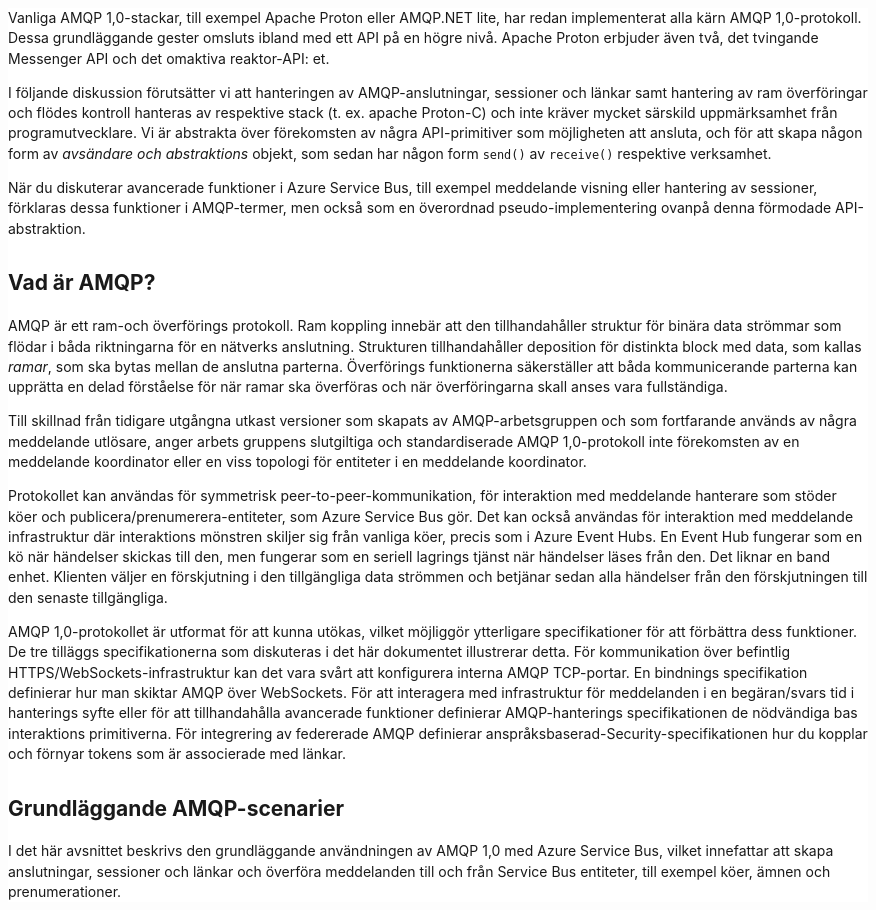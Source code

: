 Vanliga AMQP 1,0-stackar, till exempel Apache Proton eller AMQP.NET lite, har redan implementerat alla kärn AMQP 1,0-protokoll. Dessa grundläggande gester omsluts ibland med ett API på en högre nivå. Apache Proton erbjuder även två, det tvingande Messenger API och det omaktiva reaktor-API: et.

I följande diskussion förutsätter vi att hanteringen av AMQP-anslutningar, sessioner och länkar samt hantering av ram överföringar och flödes kontroll hanteras av respektive stack (t. ex. apache Proton-C) och inte kräver mycket särskild uppmärksamhet från programutvecklare. Vi är abstrakta över förekomsten av några API-primitiver som möjligheten att ansluta, och för att skapa någon form av *avsändare* *och abstraktions* objekt, som sedan har någon form `send()` av `receive()` respektive verksamhet.

När du diskuterar avancerade funktioner i Azure Service Bus, till exempel meddelande visning eller hantering av sessioner, förklaras dessa funktioner i AMQP-termer, men också som en överordnad pseudo-implementering ovanpå denna förmodade API-abstraktion.

## <a name="what-is-amqp"></a>Vad är AMQP?

AMQP är ett ram-och överförings protokoll. Ram koppling innebär att den tillhandahåller struktur för binära data strömmar som flödar i båda riktningarna för en nätverks anslutning. Strukturen tillhandahåller deposition för distinkta block med data, som kallas *ramar*, som ska bytas mellan de anslutna parterna. Överförings funktionerna säkerställer att båda kommunicerande parterna kan upprätta en delad förståelse för när ramar ska överföras och när överföringarna skall anses vara fullständiga.

Till skillnad från tidigare utgångna utkast versioner som skapats av AMQP-arbetsgruppen och som fortfarande används av några meddelande utlösare, anger arbets gruppens slutgiltiga och standardiserade AMQP 1,0-protokoll inte förekomsten av en meddelande koordinator eller en viss topologi för entiteter i en meddelande koordinator.

Protokollet kan användas för symmetrisk peer-to-peer-kommunikation, för interaktion med meddelande hanterare som stöder köer och publicera/prenumerera-entiteter, som Azure Service Bus gör. Det kan också användas för interaktion med meddelande infrastruktur där interaktions mönstren skiljer sig från vanliga köer, precis som i Azure Event Hubs. En Event Hub fungerar som en kö när händelser skickas till den, men fungerar som en seriell lagrings tjänst när händelser läses från den. Det liknar en band enhet. Klienten väljer en förskjutning i den tillgängliga data strömmen och betjänar sedan alla händelser från den förskjutningen till den senaste tillgängliga.

AMQP 1,0-protokollet är utformat för att kunna utökas, vilket möjliggör ytterligare specifikationer för att förbättra dess funktioner. De tre tilläggs specifikationerna som diskuteras i det här dokumentet illustrerar detta. För kommunikation över befintlig HTTPS/WebSockets-infrastruktur kan det vara svårt att konfigurera interna AMQP TCP-portar. En bindnings specifikation definierar hur man skiktar AMQP över WebSockets. För att interagera med infrastruktur för meddelanden i en begäran/svars tid i hanterings syfte eller för att tillhandahålla avancerade funktioner definierar AMQP-hanterings specifikationen de nödvändiga bas interaktions primitiverna. För integrering av federerade AMQP definierar anspråksbaserad-Security-specifikationen hur du kopplar och förnyar tokens som är associerade med länkar.

## <a name="basic-amqp-scenarios"></a>Grundläggande AMQP-scenarier

I det här avsnittet beskrivs den grundläggande användningen av AMQP 1,0 med Azure Service Bus, vilket innefattar att skapa anslutningar, sessioner och länkar och överföra meddelanden till och från Service Bus entiteter, till exempel köer, ämnen och prenumerationer.
